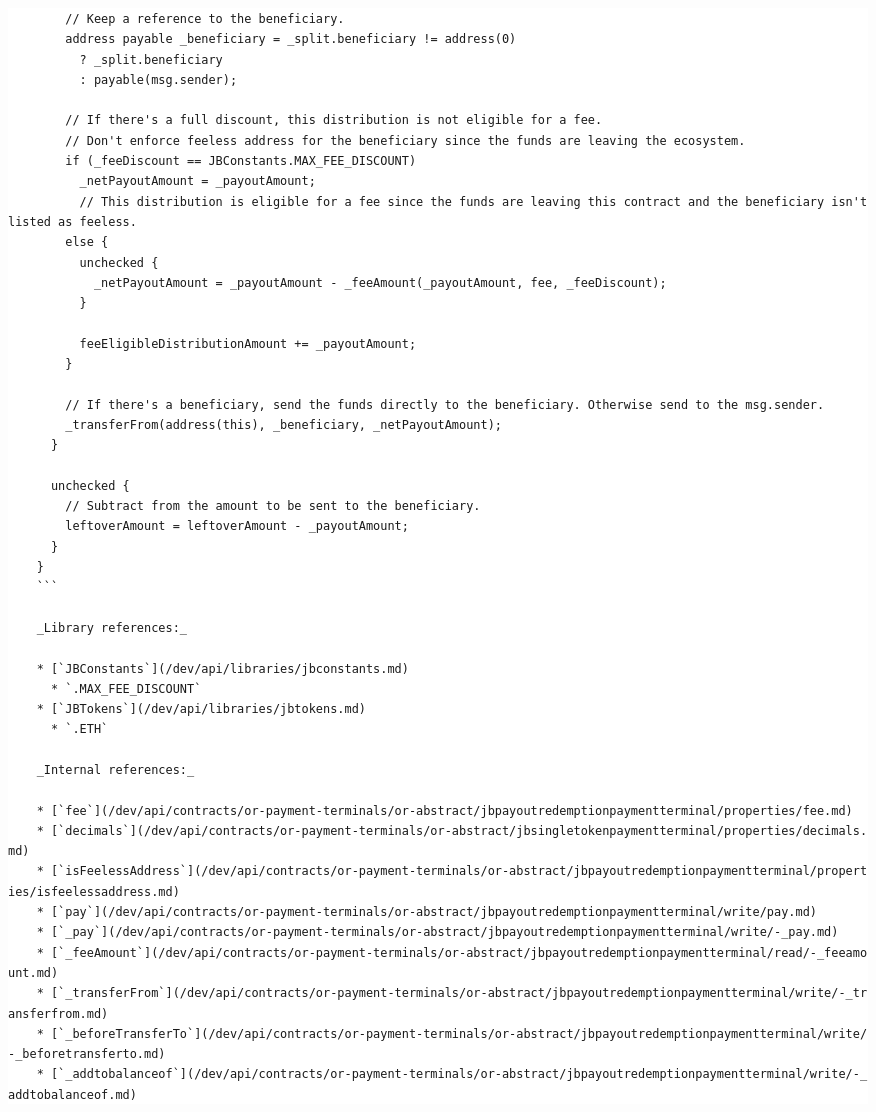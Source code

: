             // Keep a reference to the beneficiary.
            address payable _beneficiary = _split.beneficiary != address(0)
              ? _split.beneficiary
              : payable(msg.sender);

            // If there's a full discount, this distribution is not eligible for a fee.
            // Don't enforce feeless address for the beneficiary since the funds are leaving the ecosystem.
            if (_feeDiscount == JBConstants.MAX_FEE_DISCOUNT)
              _netPayoutAmount = _payoutAmount;
              // This distribution is eligible for a fee since the funds are leaving this contract and the beneficiary isn't listed as feeless.
            else {
              unchecked {
                _netPayoutAmount = _payoutAmount - _feeAmount(_payoutAmount, fee, _feeDiscount);
              }

              feeEligibleDistributionAmount += _payoutAmount;
            }

            // If there's a beneficiary, send the funds directly to the beneficiary. Otherwise send to the msg.sender.
            _transferFrom(address(this), _beneficiary, _netPayoutAmount);
          }

          unchecked {
            // Subtract from the amount to be sent to the beneficiary.
            leftoverAmount = leftoverAmount - _payoutAmount;
          }
        }
        ```

        _Library references:_

        * [`JBConstants`](/dev/api/libraries/jbconstants.md)
          * `.MAX_FEE_DISCOUNT`
        * [`JBTokens`](/dev/api/libraries/jbtokens.md)
          * `.ETH`

        _Internal references:_

        * [`fee`](/dev/api/contracts/or-payment-terminals/or-abstract/jbpayoutredemptionpaymentterminal/properties/fee.md)
        * [`decimals`](/dev/api/contracts/or-payment-terminals/or-abstract/jbsingletokenpaymentterminal/properties/decimals.md)
        * [`isFeelessAddress`](/dev/api/contracts/or-payment-terminals/or-abstract/jbpayoutredemptionpaymentterminal/properties/isfeelessaddress.md)
        * [`pay`](/dev/api/contracts/or-payment-terminals/or-abstract/jbpayoutredemptionpaymentterminal/write/pay.md)
        * [`_pay`](/dev/api/contracts/or-payment-terminals/or-abstract/jbpayoutredemptionpaymentterminal/write/-_pay.md)
        * [`_feeAmount`](/dev/api/contracts/or-payment-terminals/or-abstract/jbpayoutredemptionpaymentterminal/read/-_feeamount.md)
        * [`_transferFrom`](/dev/api/contracts/or-payment-terminals/or-abstract/jbpayoutredemptionpaymentterminal/write/-_transferfrom.md)
        * [`_beforeTransferTo`](/dev/api/contracts/or-payment-terminals/or-abstract/jbpayoutredemptionpaymentterminal/write/-_beforetransferto.md)
        * [`_addtobalanceof`](/dev/api/contracts/or-payment-terminals/or-abstract/jbpayoutredemptionpaymentterminal/write/-_addtobalanceof.md)
